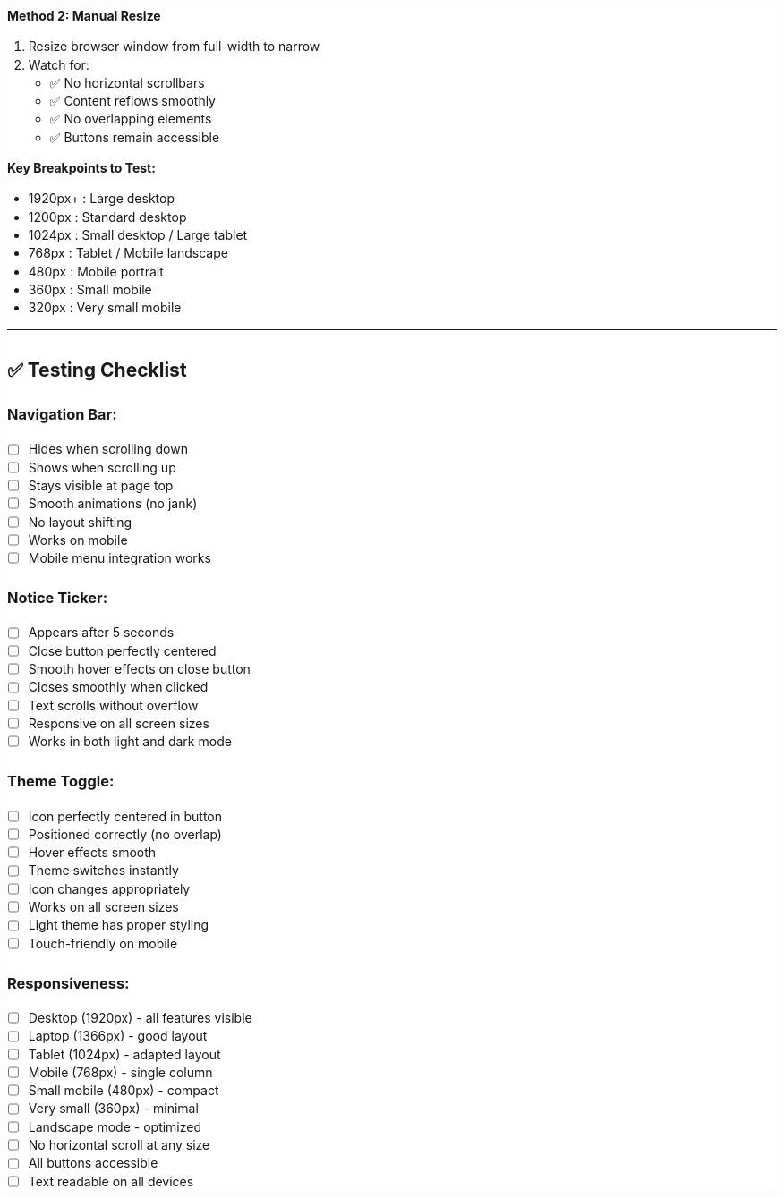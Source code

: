 **Method 2: Manual Resize**
1. Resize browser window from full-width to narrow
2. Watch for:
   - ✅ No horizontal scrollbars
   - ✅ Content reflows smoothly
   - ✅ No overlapping elements
   - ✅ Buttons remain accessible

**Key Breakpoints to Test:**
- 1920px+ : Large desktop
- 1200px : Standard desktop
- 1024px : Small desktop / Large tablet
- 768px : Tablet / Mobile landscape
- 480px : Mobile portrait
- 360px : Small mobile
- 320px : Very small mobile

---

## ✅ Testing Checklist

### Navigation Bar:
- [ ] Hides when scrolling down
- [ ] Shows when scrolling up
- [ ] Stays visible at page top
- [ ] Smooth animations (no jank)
- [ ] No layout shifting
- [ ] Works on mobile
- [ ] Mobile menu integration works

### Notice Ticker:
- [ ] Appears after 5 seconds
- [ ] Close button perfectly centered
- [ ] Smooth hover effects on close button
- [ ] Closes smoothly when clicked
- [ ] Text scrolls without overflow
- [ ] Responsive on all screen sizes
- [ ] Works in both light and dark mode

### Theme Toggle:
- [ ] Icon perfectly centered in button
- [ ] Positioned correctly (no overlap)
- [ ] Hover effects smooth
- [ ] Theme switches instantly
- [ ] Icon changes appropriately
- [ ] Works on all screen sizes
- [ ] Light theme has proper styling
- [ ] Touch-friendly on mobile

### Responsiveness:
- [ ] Desktop (1920px) - all features visible
- [ ] Laptop (1366px) - good layout
- [ ] Tablet (1024px) - adapted layout
- [ ] Mobile (768px) - single column
- [ ] Small mobile (480px) - compact
- [ ] Very small (360px) - minimal
- [ ] Landscape mode - optimized
- [ ] No horizontal scroll at any size
- [ ] All buttons accessible
- [ ] Text readable on all devices
